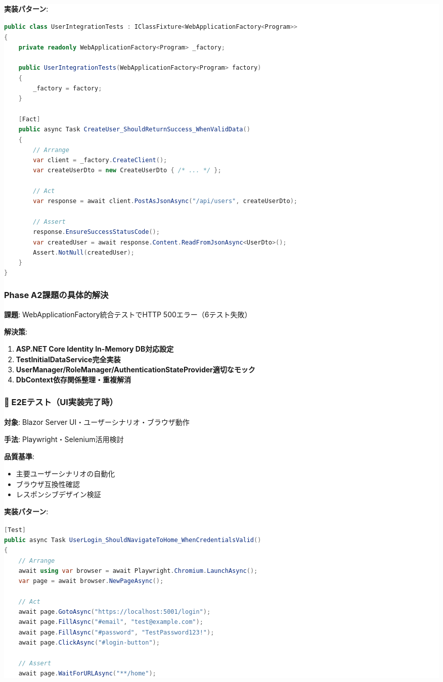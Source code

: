 **実装パターン**:
```csharp
public class UserIntegrationTests : IClassFixture<WebApplicationFactory<Program>>
{
    private readonly WebApplicationFactory<Program> _factory;
    
    public UserIntegrationTests(WebApplicationFactory<Program> factory)
    {
        _factory = factory;
    }
    
    [Fact]
    public async Task CreateUser_ShouldReturnSuccess_WhenValidData()
    {
        // Arrange
        var client = _factory.CreateClient();
        var createUserDto = new CreateUserDto { /* ... */ };
        
        // Act
        var response = await client.PostAsJsonAsync("/api/users", createUserDto);
        
        // Assert
        response.EnsureSuccessStatusCode();
        var createdUser = await response.Content.ReadFromJsonAsync<UserDto>();
        Assert.NotNull(createdUser);
    }
}
```

### Phase A2課題の具体的解決
**課題**: WebApplicationFactory統合テストでHTTP 500エラー（6テスト失敗）

**解決策**:
1. **ASP.NET Core Identity In-Memory DB対応設定**
2. **TestInitialDataService完全実装**
3. **UserManager/RoleManager/AuthenticationStateProvider適切なモック**
4. **DbContext依存関係整理・重複解消**

### 🔴 E2Eテスト（UI実装完了時）

**対象**: Blazor Server UI・ユーザーシナリオ・ブラウザ動作

**手法**: Playwright・Selenium活用検討

**品質基準**:
- 主要ユーザーシナリオの自動化
- ブラウザ互換性確認
- レスポンシブデザイン検証

**実装パターン**:
```csharp
[Test]
public async Task UserLogin_ShouldNavigateToHome_WhenCredentialsValid()
{
    // Arrange
    await using var browser = await Playwright.Chromium.LaunchAsync();
    var page = await browser.NewPageAsync();
    
    // Act
    await page.GotoAsync("https://localhost:5001/login");
    await page.FillAsync("#email", "test@example.com");
    await page.FillAsync("#password", "TestPassword123!");
    await page.ClickAsync("#login-button");
    
    // Assert
    await page.WaitForURLAsync("**/home");
```